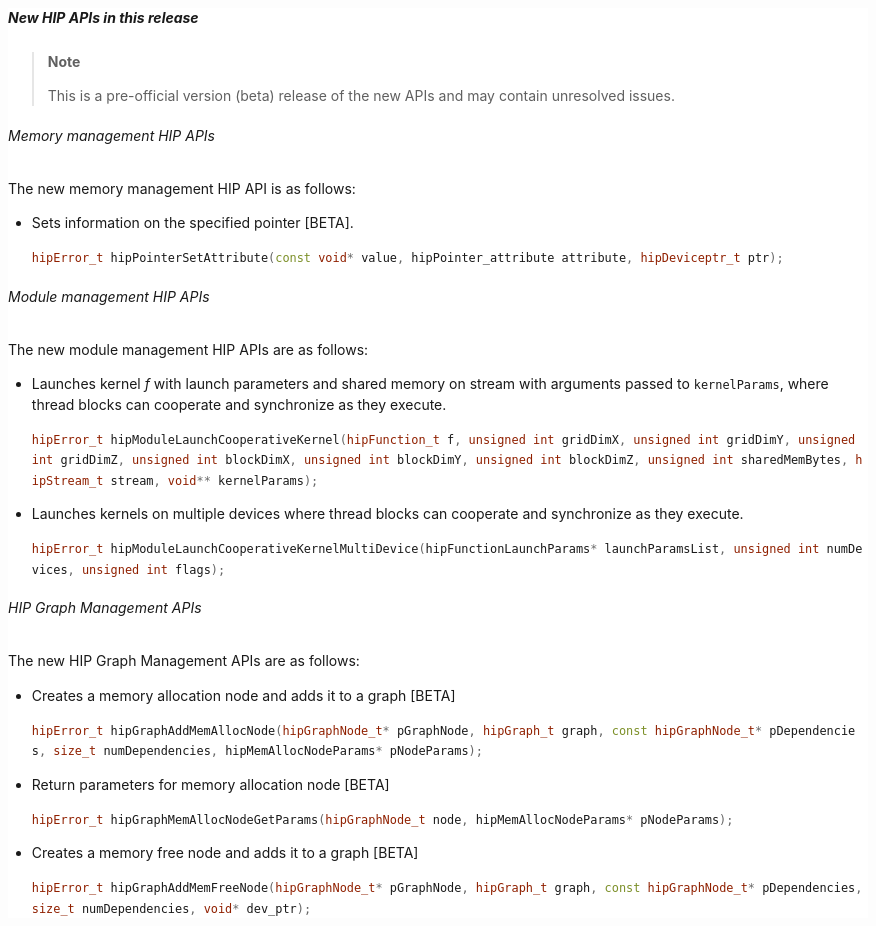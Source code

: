 ##### New HIP APIs in this release

> **Note**
>
> This is a pre-official version (beta) release of the new APIs and may contain unresolved issues.

###### Memory management HIP APIs

The new memory management HIP API is as follows:

* Sets information on the specified pointer \[BETA].

  ```cpp
  hipError_t hipPointerSetAttribute(const void* value, hipPointer_attribute attribute, hipDeviceptr_t ptr);
  ```

###### Module management HIP APIs

The new module management HIP APIs are as follows:

* Launches kernel $f$ with launch parameters and shared memory on stream with arguments passed to `kernelParams`, where thread blocks can cooperate and synchronize as they execute.

  ```cpp
  hipError_t hipModuleLaunchCooperativeKernel(hipFunction_t f, unsigned int gridDimX, unsigned int gridDimY, unsigned int gridDimZ, unsigned int blockDimX, unsigned int blockDimY, unsigned int blockDimZ, unsigned int sharedMemBytes, hipStream_t stream, void** kernelParams);
  ```

* Launches kernels on multiple devices where thread blocks can cooperate and synchronize as they execute.

  ```cpp
  hipError_t hipModuleLaunchCooperativeKernelMultiDevice(hipFunctionLaunchParams* launchParamsList, unsigned int numDevices, unsigned int flags);
  ```

###### HIP Graph Management APIs

The new HIP Graph Management APIs are as follows:

* Creates a memory allocation node and adds it to a graph \[BETA]

  ```cpp
  hipError_t hipGraphAddMemAllocNode(hipGraphNode_t* pGraphNode, hipGraph_t graph, const hipGraphNode_t* pDependencies, size_t numDependencies, hipMemAllocNodeParams* pNodeParams);
  ```

* Return parameters for memory allocation node \[BETA]

  ```cpp
  hipError_t hipGraphMemAllocNodeGetParams(hipGraphNode_t node, hipMemAllocNodeParams* pNodeParams);
  ```

* Creates a memory free node and adds it to a graph \[BETA]

  ```cpp
  hipError_t hipGraphAddMemFreeNode(hipGraphNode_t* pGraphNode, hipGraph_t graph, const hipGraphNode_t* pDependencies, size_t numDependencies, void* dev_ptr);
  ```
